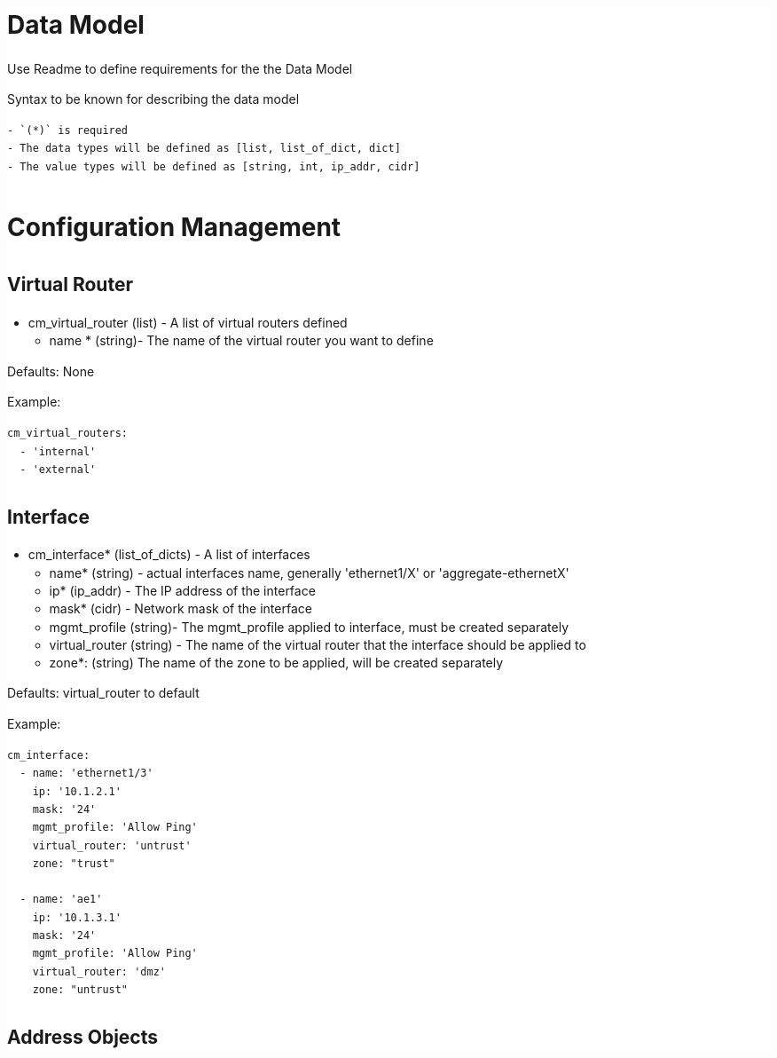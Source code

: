 # Data Model

Use Readme to define requirements for the the Data Model

Syntax to be known for describing the data model

    - `(*)` is required
    - The data types will be defined as [list, list_of_dict, dict]
    - The value types will be defined as [string, int, ip_addr, cidr]

# Configuration Management

## Virtual Router

* cm_virtual_router (list) - A list of virtual routers defined
    * name * (string)- The name of the virtual router you want to define

Defaults: None

Example:

```
cm_virtual_routers:
  - 'internal'
  - 'external'
```

## Interface

* cm_interface* (list_of_dicts) - A list of interfaces
    * name* (string) - actual interfaces name, generally 'ethernet1/X' or 'aggregate-ethernetX'
    * ip* (ip_addr) - The IP address of the interface
    * mask* (cidr) - Network mask of the interface
    * mgmt_profile (string)- The mgmt_profile applied to interface, must be created separately
    * virtual_router (string) - The name of the virtual router that the interface should be applied to
    * zone*: (string) The name of the zone to be applied, will be created separately

Defaults: virtual_router to default

Example:

```
cm_interface:
  - name: 'ethernet1/3'
    ip: '10.1.2.1'
    mask: '24'
    mgmt_profile: 'Allow Ping'
    virtual_router: 'untrust'
    zone: "trust"

  - name: 'ae1'
    ip: '10.1.3.1'
    mask: '24'
    mgmt_profile: 'Allow Ping'
    virtual_router: 'dmz'
    zone: "untrust"
```
## Address Objects
